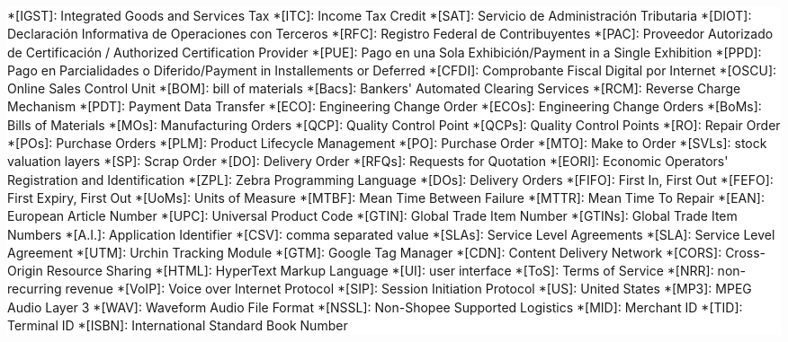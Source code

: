   *[IGST]: Integrated Goods and Services Tax
  *[ITC]: Income Tax Credit
  *[SAT]: Servicio de Administración Tributaria
  *[DIOT]: Declaración Informativa de Operaciones con Terceros
  *[RFC]: Registro Federal de Contribuyentes
  *[PAC]: Proveedor Autorizado de Certificación / Authorized Certification Provider
  *[PUE]: Pago en una Sola Exhibición/Payment in a Single Exhibition
  *[PPD]: Pago en Parcialidades o Diferido/Payment in Installements or Deferred
  *[CFDI]: Comprobante Fiscal Digital por Internet
  *[OSCU]: Online Sales Control Unit
  *[BOM]: bill of materials
  *[Bacs]: Bankers' Automated Clearing Services
  *[RCM]: Reverse Charge Mechanism
  *[PDT]: Payment Data Transfer
  *[ECO]: Engineering Change Order
  *[ECOs]: Engineering Change Orders
  *[BoMs]: Bills of Materials
  *[MOs]: Manufacturing Orders
  *[QCP]: Quality Control Point
  *[QCPs]: Quality Control Points
  *[RO]: Repair Order
  *[POs]: Purchase Orders
  *[PLM]: Product Lifecycle Management
  *[PO]: Purchase Order
  *[MTO]: Make to Order
  *[SVLs]: stock valuation layers
  *[SP]: Scrap Order
  *[DO]: Delivery Order
  *[RFQs]: Requests for Quotation
  *[EORI]: Economic Operators' Registration and Identification
  *[ZPL]: Zebra Programming Language
  *[DOs]: Delivery Orders
  *[FIFO]: First In, First Out
  *[FEFO]: First Expiry, First Out
  *[UoMs]: Units of Measure
  *[MTBF]: Mean Time Between Failure
  *[MTTR]: Mean Time To Repair
  *[EAN]: European Article Number
  *[UPC]: Universal Product Code
  *[GTIN]: Global Trade Item Number
  *[GTINs]: Global Trade Item Numbers
  *[A.I.]: Application Identifier
  *[CSV]: comma separated value
  *[SLAs]: Service Level Agreements
  *[SLA]: Service Level Agreement
  *[UTM]: Urchin Tracking Module
  *[GTM]: Google Tag Manager
  *[CDN]: Content Delivery Network
  *[CORS]: Cross-Origin Resource Sharing
  *[HTML]: HyperText Markup Language
  *[UI]: user interface
  *[ToS]: Terms of Service
  *[NRR]: non-recurring revenue
  *[VoIP]: Voice over Internet Protocol
  *[SIP]: Session Initiation Protocol
  *[US]: United States
  *[MP3]: MPEG Audio Layer 3
  *[WAV]: Waveform Audio File Format
  *[NSSL]: Non-Shopee Supported Logistics
  *[MID]: Merchant ID
  *[TID]: Terminal ID
  *[ISBN]: International Standard Book Number